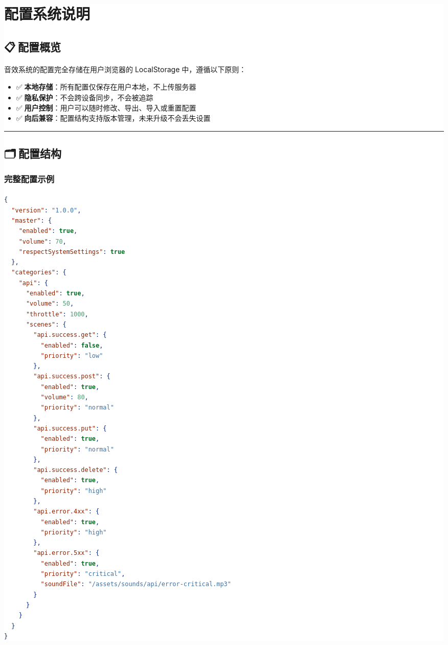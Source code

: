 # 配置系统说明

## 📋 配置概览

音效系统的配置完全存储在用户浏览器的 LocalStorage 中，遵循以下原则：

- ✅ **本地存储**：所有配置仅保存在用户本地，不上传服务器
- ✅ **隐私保护**：不会跨设备同步，不会被追踪
- ✅ **用户控制**：用户可以随时修改、导出、导入或重置配置
- ✅ **向后兼容**：配置结构支持版本管理，未来升级不会丢失设置

---

## 🗂️ 配置结构

### 完整配置示例

```json
{
  "version": "1.0.0",
  "master": {
    "enabled": true,
    "volume": 70,
    "respectSystemSettings": true
  },
  "categories": {
    "api": {
      "enabled": true,
      "volume": 50,
      "throttle": 1000,
      "scenes": {
        "api.success.get": {
          "enabled": false,
          "priority": "low"
        },
        "api.success.post": {
          "enabled": true,
          "volume": 80,
          "priority": "normal"
        },
        "api.success.put": {
          "enabled": true,
          "priority": "normal"
        },
        "api.success.delete": {
          "enabled": true,
          "priority": "high"
        },
        "api.error.4xx": {
          "enabled": true,
          "priority": "high"
        },
        "api.error.5xx": {
          "enabled": true,
          "priority": "critical",
          "soundFile": "/assets/sounds/api/error-critical.mp3"
        }
      }
    }
  }
}
```
